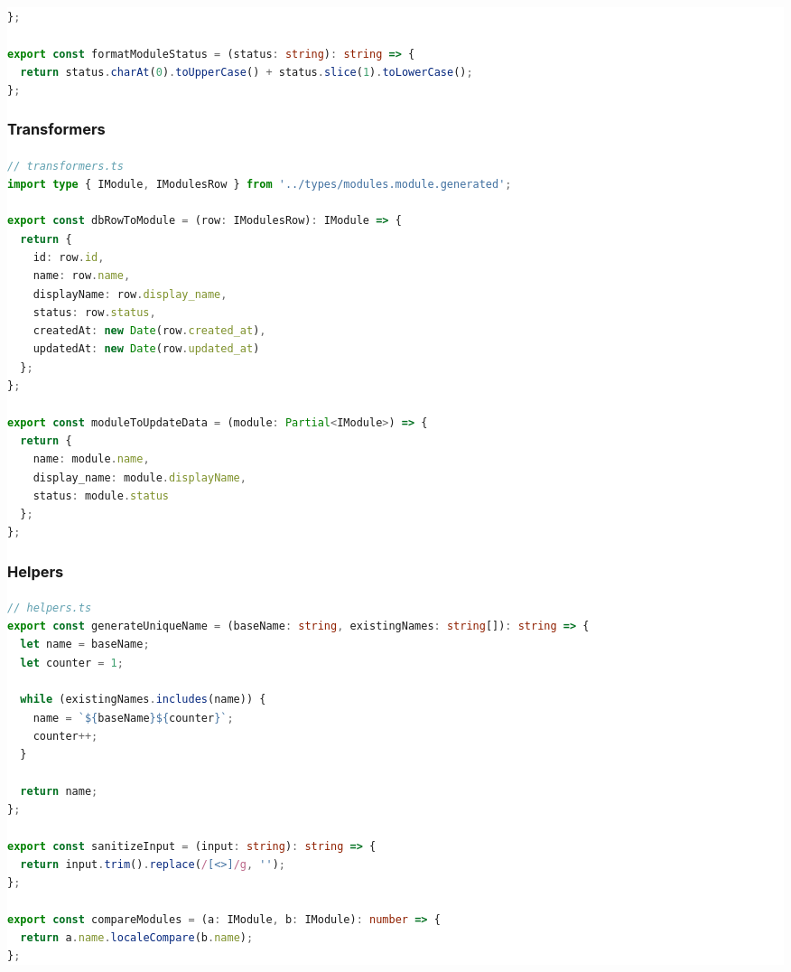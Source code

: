 ```typescript
};

export const formatModuleStatus = (status: string): string => {
  return status.charAt(0).toUpperCase() + status.slice(1).toLowerCase();
};
```

### Transformers
```typescript
// transformers.ts
import type { IModule, IModulesRow } from '../types/modules.module.generated';

export const dbRowToModule = (row: IModulesRow): IModule => {
  return {
    id: row.id,
    name: row.name,
    displayName: row.display_name,
    status: row.status,
    createdAt: new Date(row.created_at),
    updatedAt: new Date(row.updated_at)
  };
};

export const moduleToUpdateData = (module: Partial<IModule>) => {
  return {
    name: module.name,
    display_name: module.displayName,
    status: module.status
  };
};
```

### Helpers
```typescript
// helpers.ts
export const generateUniqueName = (baseName: string, existingNames: string[]): string => {
  let name = baseName;
  let counter = 1;

  while (existingNames.includes(name)) {
    name = `${baseName}${counter}`;
    counter++;
  }

  return name;
};

export const sanitizeInput = (input: string): string => {
  return input.trim().replace(/[<>]/g, '');
};

export const compareModules = (a: IModule, b: IModule): number => {
  return a.name.localeCompare(b.name);
};
```
